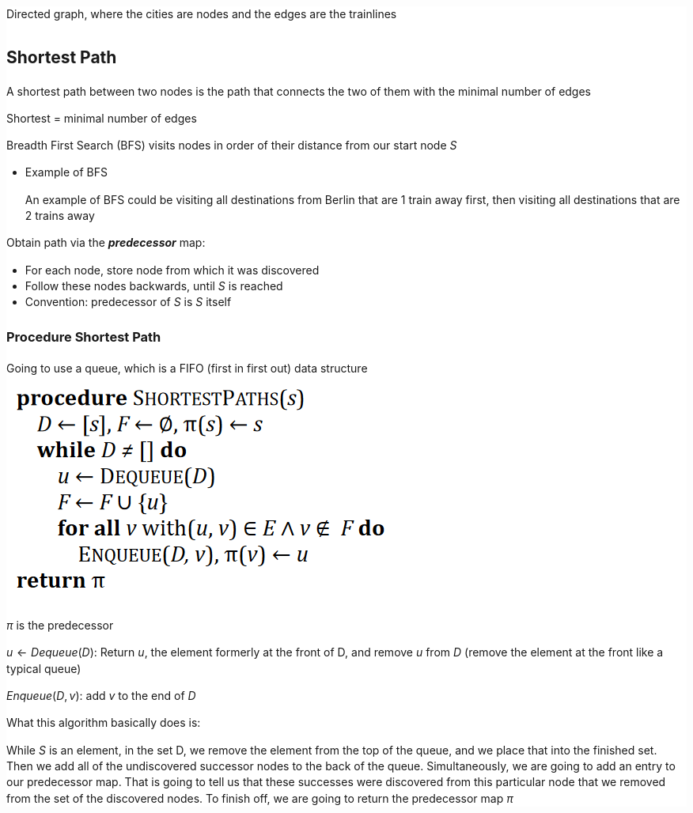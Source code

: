 Directed graph, where the cities are nodes and the edges are the trainlines

## Shortest Path

A shortest path between two nodes is the path that connects the two of them with the minimal number of edges

Shortest = minimal number of edges

Breadth First Search (BFS) visits nodes in order of their distance from our start node $S$

- Example of BFS
    
    An example of BFS could be visiting all destinations from Berlin that are 1 train away first, then visiting all destinations that are 2 trains away
    

Obtain path via the *****predecessor***** map:

- For each node, store node from which it was discovered
- Follow these nodes backwards, until $S$ is reached
- Convention: predecessor of $S$ is $S$ itself

### Procedure Shortest Path

Going to use a queue, which is a FIFO (first in first out) data structure

![Untitled](Shortest%20Paths%20b7f11b102a344bfd91a1810002067249/Untitled%201.png)

$\pi$ is the predecessor

$u \leftarrow Dequeue(D)$: Return $u$, the element formerly at the front of D, and remove $u$ from $D$ (remove the element at the front like a typical queue)

$Enqueue(D,v):$ add $v$ to the end of $D$

What this algorithm basically does is: 

While $S$ is an element, in the set D, we remove the element from the top of the queue, and we place that into the finished set. Then we add all of the undiscovered successor nodes to the back of the queue. Simultaneously, we are going to add an entry to our predecessor map. That is going to tell us that these successes were discovered from this particular node that we removed from the set of the discovered nodes. To finish off, we are going to return the predecessor map $\pi$
